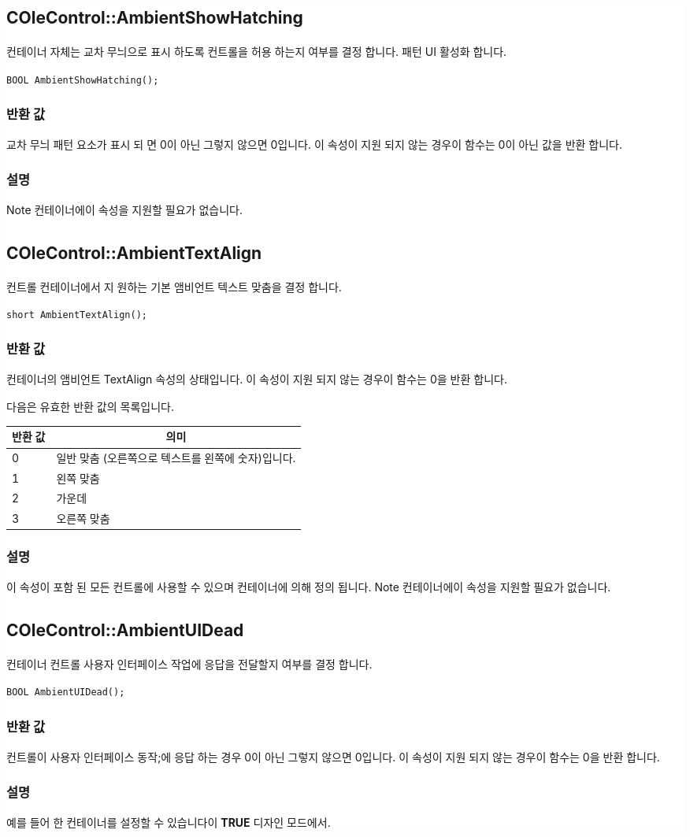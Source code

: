 ##  <a name="ambientshowhatching"></a>  COleControl::AmbientShowHatching  
 컨테이너 자체는 교차 무늬으로 표시 하도록 컨트롤을 허용 하는지 여부를 결정 합니다. 패턴 UI 활성화 합니다.  
  
```  
BOOL AmbientShowHatching();
```  
  
### <a name="return-value"></a>반환 값  
 교차 무늬 패턴 요소가 표시 되 면 0이 아닌 그렇지 않으면 0입니다. 이 속성이 지원 되지 않는 경우이 함수는 0이 아닌 값을 반환 합니다.  
  
### <a name="remarks"></a>설명  
 Note 컨테이너에이 속성을 지원할 필요가 없습니다.  
  
##  <a name="ambienttextalign"></a>  COleControl::AmbientTextAlign  
 컨트롤 컨테이너에서 지 원하는 기본 앰비언트 텍스트 맞춤을 결정 합니다.  
  
```  
short AmbientTextAlign();
```  
  
### <a name="return-value"></a>반환 값  
 컨테이너의 앰비언트 TextAlign 속성의 상태입니다. 이 속성이 지원 되지 않는 경우이 함수는 0을 반환 합니다.  
  
 다음은 유효한 반환 값의 목록입니다.  
  
|반환 값|의미|  
|------------------|-------------|  
|0|일반 맞춤 (오른쪽으로 텍스트를 왼쪽에 숫자)입니다.|  
|1|왼쪽 맞춤|  
|2|가운데|  
|3|오른쪽 맞춤|  
  
### <a name="remarks"></a>설명  
 이 속성이 포함 된 모든 컨트롤에 사용할 수 있으며 컨테이너에 의해 정의 됩니다. Note 컨테이너에이 속성을 지원할 필요가 없습니다.  
  
##  <a name="ambientuidead"></a>  COleControl::AmbientUIDead  
 컨테이너 컨트롤 사용자 인터페이스 작업에 응답을 전달할지 여부를 결정 합니다.  
  
```  
BOOL AmbientUIDead();
```  
  
### <a name="return-value"></a>반환 값  
 컨트롤이 사용자 인터페이스 동작;에 응답 하는 경우 0이 아닌 그렇지 않으면 0입니다. 이 속성이 지원 되지 않는 경우이 함수는 0을 반환 합니다.  
  
### <a name="remarks"></a>설명  
 예를 들어 한 컨테이너를 설정할 수 있습니다이 **TRUE** 디자인 모드에서.  
  